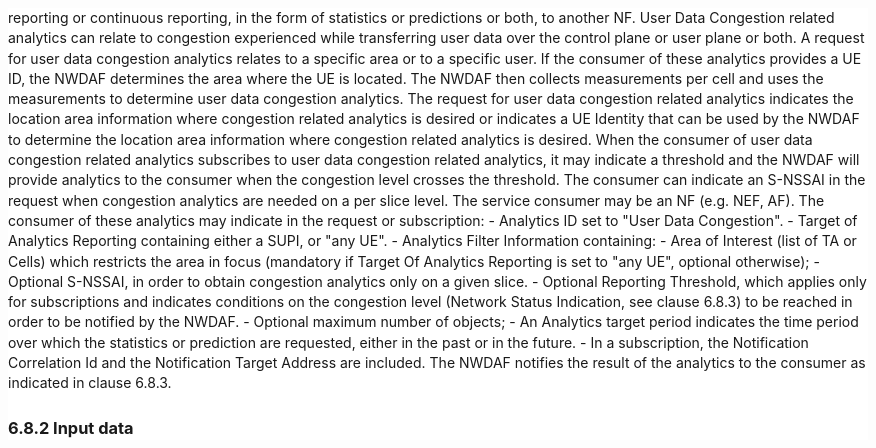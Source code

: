 reporting or continuous reporting, in the form of statistics or predictions or
both, to another NF. User Data Congestion related analytics can relate to
congestion experienced while transferring user data over the control plane or
user plane or both. A request for user data congestion analytics relates to a
specific area or to a specific user. If the consumer of these analytics
provides a UE ID, the NWDAF determines the area where the UE is located. The
NWDAF then collects measurements per cell and uses the measurements to
determine user data congestion analytics.
The request for user data congestion related analytics indicates the location
area information where congestion related analytics is desired or indicates a
UE Identity that can be used by the NWDAF to determine the location area
information where congestion related analytics is desired. When the consumer
of user data congestion related analytics subscribes to user data congestion
related analytics, it may indicate a threshold and the NWDAF will provide
analytics to the consumer when the congestion level crosses the threshold. The
consumer can indicate an S-NSSAI in the request when congestion analytics are
needed on a per slice level.
The service consumer may be an NF (e.g. NEF, AF).
The consumer of these analytics may indicate in the request or subscription:
\- Analytics ID set to \"User Data Congestion\".
\- Target of Analytics Reporting containing either a SUPI, or \"any UE\".
\- Analytics Filter Information containing:
\- Area of Interest (list of TA or Cells) which restricts the area in focus
(mandatory if Target Of Analytics Reporting is set to \"any UE\", optional
otherwise);
\- Optional S-NSSAI, in order to obtain congestion analytics only on a given
slice.
\- Optional Reporting Threshold, which applies only for subscriptions and
indicates conditions on the congestion level (Network Status Indication, see
clause 6.8.3) to be reached in order to be notified by the NWDAF.
\- Optional maximum number of objects;
\- An Analytics target period indicates the time period over which the
statistics or prediction are requested, either in the past or in the future.
\- In a subscription, the Notification Correlation Id and the Notification
Target Address are included.
The NWDAF notifies the result of the analytics to the consumer as indicated in
clause 6.8.3.
### 6.8.2 Input data
